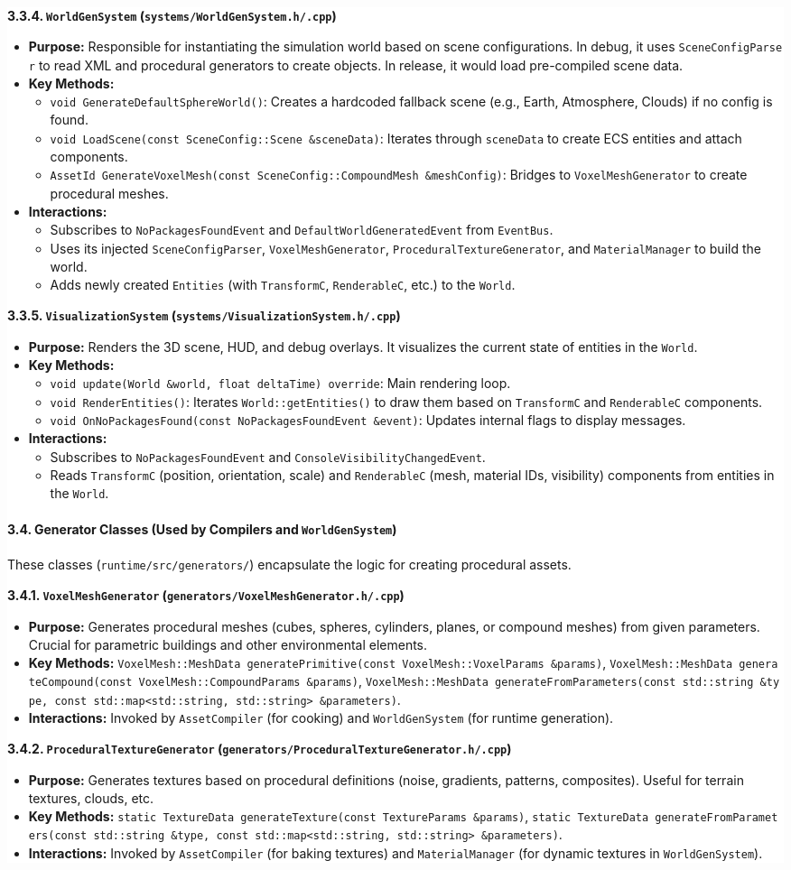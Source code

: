 **3.3.4. `WorldGenSystem` (`systems/WorldGenSystem.h/.cpp`)**
*   **Purpose:** Responsible for instantiating the simulation world based on scene configurations. In debug, it uses `SceneConfigParser` to read XML and procedural generators to create objects. In release, it would load pre-compiled scene data.
*   **Key Methods:**
    *   `void GenerateDefaultSphereWorld()`: Creates a hardcoded fallback scene (e.g., Earth, Atmosphere, Clouds) if no config is found.
    *   `void LoadScene(const SceneConfig::Scene &sceneData)`: Iterates through `sceneData` to create ECS entities and attach components.
    *   `AssetId GenerateVoxelMesh(const SceneConfig::CompoundMesh &meshConfig)`: Bridges to `VoxelMeshGenerator` to create procedural meshes.
*   **Interactions:**
    *   Subscribes to `NoPackagesFoundEvent` and `DefaultWorldGeneratedEvent` from `EventBus`.
    *   Uses its injected `SceneConfigParser`, `VoxelMeshGenerator`, `ProceduralTextureGenerator`, and `MaterialManager` to build the world.
    *   Adds newly created `Entities` (with `TransformC`, `RenderableC`, etc.) to the `World`.

**3.3.5. `VisualizationSystem` (`systems/VisualizationSystem.h/.cpp`)**
*   **Purpose:** Renders the 3D scene, HUD, and debug overlays. It visualizes the current state of entities in the `World`.
*   **Key Methods:**
    *   `void update(World &world, float deltaTime) override`: Main rendering loop.
    *   `void RenderEntities()`: Iterates `World::getEntities()` to draw them based on `TransformC` and `RenderableC` components.
    *   `void OnNoPackagesFound(const NoPackagesFoundEvent &event)`: Updates internal flags to display messages.
*   **Interactions:**
    *   Subscribes to `NoPackagesFoundEvent` and `ConsoleVisibilityChangedEvent`.
    *   Reads `TransformC` (position, orientation, scale) and `RenderableC` (mesh, material IDs, visibility) components from entities in the `World`.

#### 3.4. Generator Classes (Used by Compilers and `WorldGenSystem`)

These classes (`runtime/src/generators/`) encapsulate the logic for creating procedural assets.

**3.4.1. `VoxelMeshGenerator` (`generators/VoxelMeshGenerator.h/.cpp`)**
*   **Purpose:** Generates procedural meshes (cubes, spheres, cylinders, planes, or compound meshes) from given parameters. Crucial for parametric buildings and other environmental elements.
*   **Key Methods:** `VoxelMesh::MeshData generatePrimitive(const VoxelMesh::VoxelParams &params)`, `VoxelMesh::MeshData generateCompound(const VoxelMesh::CompoundParams &params)`, `VoxelMesh::MeshData generateFromParameters(const std::string &type, const std::map<std::string, std::string> &parameters)`.
*   **Interactions:** Invoked by `AssetCompiler` (for cooking) and `WorldGenSystem` (for runtime generation).

**3.4.2. `ProceduralTextureGenerator` (`generators/ProceduralTextureGenerator.h/.cpp`)**
*   **Purpose:** Generates textures based on procedural definitions (noise, gradients, patterns, composites). Useful for terrain textures, clouds, etc.
*   **Key Methods:** `static TextureData generateTexture(const TextureParams &params)`, `static TextureData generateFromParameters(const std::string &type, const std::map<std::string, std::string> &parameters)`.
*   **Interactions:** Invoked by `AssetCompiler` (for baking textures) and `MaterialManager` (for dynamic textures in `WorldGenSystem`).
